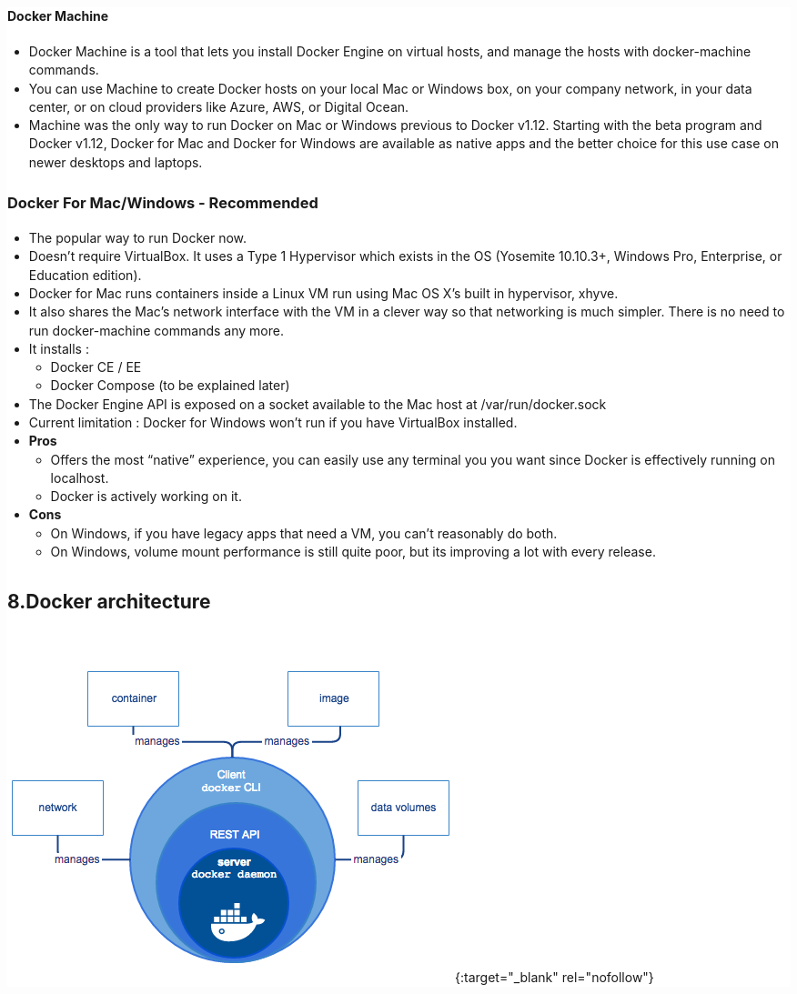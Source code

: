 #### Docker Machine
- Docker Machine is a tool that lets you install Docker Engine on virtual hosts, and manage the hosts with docker-machine commands. 
- You can use Machine to create Docker hosts on your local Mac or Windows box, on your company network, in your data center, or on cloud providers like Azure, AWS, or Digital Ocean.
- Machine was the only way to run Docker on Mac or Windows previous to Docker v1.12. Starting with the beta program and Docker v1.12, Docker for Mac and Docker for Windows are available as native apps and the better choice for this use case on newer desktops and laptops.


### Docker For Mac/Windows - Recommended
- The popular way to run Docker now.
- Doesn’t require VirtualBox. It uses a Type 1 Hypervisor which exists in the OS (Yosemite 10.10.3+, Windows Pro, Enterprise, or Education edition).
- Docker for Mac runs containers inside a Linux VM run using Mac OS X’s built in hypervisor, xhyve. 
- It also shares the Mac’s network interface with the VM in a clever way so that networking is much simpler. There is no need to run docker-machine commands any more.
- It installs :
    - Docker CE / EE
    - Docker Compose (to be explained later)
- The Docker Engine API is exposed on a socket available to the Mac host at /var/run/docker.sock
- Current limitation : Docker for Windows won’t run if you have VirtualBox installed.
- **Pros**
    - Offers the most “native” experience, you can easily use any terminal you you want since Docker is effectively running on localhost.
    - Docker is actively working on it.
- **Cons**
    - On Windows, if you have legacy apps that need a VM, you can’t reasonably do both.
    - On Windows, volume mount performance is still quite poor, but its improving a lot with every release.

## <a id="8">8.</a>Docker architecture

[!["Docker Components"](/assets/images/engine-components-flow.png "Docker Components as represented in the documentation")](https://docs.docker.com/engine/docker-overview/#docker-engine){:target="_blank" rel="nofollow"}
